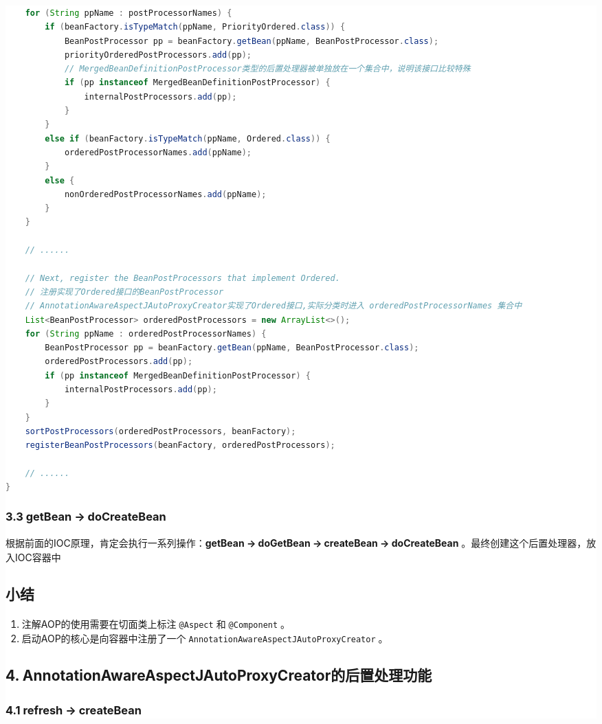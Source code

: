 ```java
    for (String ppName : postProcessorNames) {
        if (beanFactory.isTypeMatch(ppName, PriorityOrdered.class)) {
            BeanPostProcessor pp = beanFactory.getBean(ppName, BeanPostProcessor.class);
            priorityOrderedPostProcessors.add(pp);
            // MergedBeanDefinitionPostProcessor类型的后置处理器被单独放在一个集合中，说明该接口比较特殊
            if (pp instanceof MergedBeanDefinitionPostProcessor) {
                internalPostProcessors.add(pp);
            }
        }
        else if (beanFactory.isTypeMatch(ppName, Ordered.class)) {
            orderedPostProcessorNames.add(ppName);
        }
        else {
            nonOrderedPostProcessorNames.add(ppName);
        }
    }

    // ......

    // Next, register the BeanPostProcessors that implement Ordered.
    // 注册实现了Ordered接口的BeanPostProcessor
    // AnnotationAwareAspectJAutoProxyCreator实现了Ordered接口,实际分类时进入 orderedPostProcessorNames 集合中
    List<BeanPostProcessor> orderedPostProcessors = new ArrayList<>();
    for (String ppName : orderedPostProcessorNames) {
        BeanPostProcessor pp = beanFactory.getBean(ppName, BeanPostProcessor.class);
        orderedPostProcessors.add(pp);
        if (pp instanceof MergedBeanDefinitionPostProcessor) {
            internalPostProcessors.add(pp);
        }
    }
    sortPostProcessors(orderedPostProcessors, beanFactory);
    registerBeanPostProcessors(beanFactory, orderedPostProcessors);

    // ......
}
```

### 3.3 getBean → doCreateBean

根据前面的IOC原理，肯定会执行一系列操作：**getBean → doGetBean → createBean → doCreateBean** 。最终创建这个后置处理器，放入IOC容器中

## 小结

1. 注解AOP的使用需要在切面类上标注 `@Aspect` 和 `@Component` 。
2. 启动AOP的核心是向容器中注册了一个 `AnnotationAwareAspectJAutoProxyCreator` 。

## 4. AnnotationAwareAspectJAutoProxyCreator的后置处理功能

### 4.1 refresh → createBean
